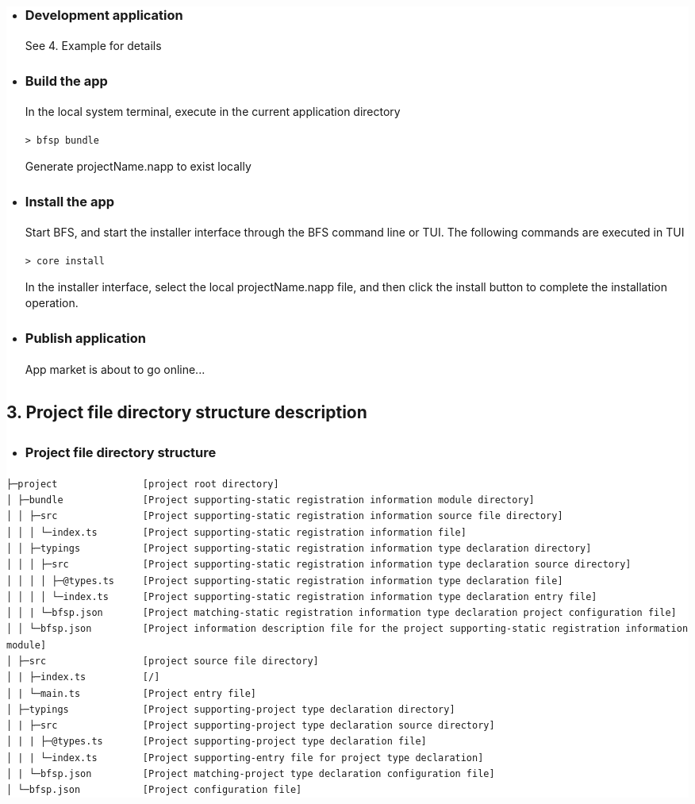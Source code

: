 - ### Development application
    See 4. Example for details
    
- ### Build the app
    In the local system terminal, execute in the current application directory
    ```
    > bfsp bundle
    ```
    Generate projectName.napp to exist locally
- ### Install the app
    Start BFS, and start the installer interface through the BFS command line or TUI.
    The following commands are executed in TUI
    ```
    > core install
    ```
    In the installer interface, select the local projectName.napp file, and then click the install button to complete the installation operation.

- ### Publish application
    App market is about to go online...

## **3. Project file directory structure description**


- ### Project file directory structure 

```
├─project               [project root directory]
│ ├─bundle              [Project supporting-static registration information module directory]
│ │ ├─src               [Project supporting-static registration information source file directory]
│ │ │ └─index.ts        [Project supporting-static registration information file]
│ │ ├─typings           [Project supporting-static registration information type declaration directory]
│ │ │ ├─src             [Project supporting-static registration information type declaration source directory]
│ │ │ │ ├─@types.ts     [Project supporting-static registration information type declaration file]
│ │ │ │ └─index.ts      [Project supporting-static registration information type declaration entry file]
│ │ | └─bfsp.json       [Project matching-static registration information type declaration project configuration file]
│ │ └─bfsp.json         [Project information description file for the project supporting-static registration information module]
│ ├─src                 [project source file directory]
│ | ├─index.ts          [/]
│ | └─main.ts           [Project entry file]
│ ├─typings             [Project supporting-project type declaration directory]
│ | ├─src               [Project supporting-project type declaration source directory]
│ | | ├─@types.ts       [Project supporting-project type declaration file]
│ | | └─index.ts        [Project supporting-entry file for project type declaration]
│ | └─bfsp.json         [Project matching-project type declaration configuration file]
│ └─bfsp.json           [Project configuration file]
```
